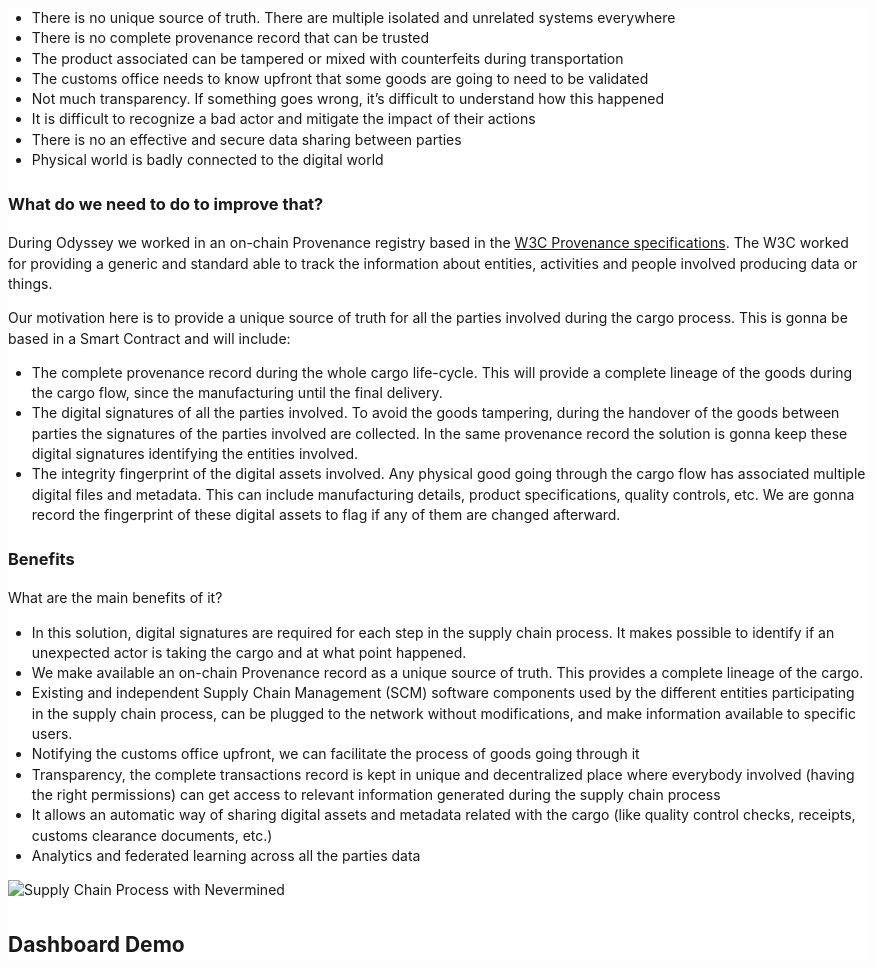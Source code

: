 * There is no unique source of truth. There are multiple isolated and unrelated systems everywhere
* There is no complete provenance record that can be trusted
* The product associated can be tampered or mixed with counterfeits during transportation
* The customs office needs to know upfront that some goods are going to need to be validated
* Not much transparency. If something goes wrong, it’s difficult to understand how this happened
* It is difficult to recognize a bad actor and mitigate the impact of their actions
* There is no an effective and secure data sharing between parties
* Physical world is badly connected to the digital world


### What do we need to do to improve that?

During Odyssey we worked in an on-chain Provenance registry based in the [W3C Provenance specifications](https://www.w3.org/TR/2013/NOTE-prov-overview-20130430/). The W3C worked for providing a generic and standard able to track the information about entities, activities and people involved producing data or things.

Our motivation here is to provide a unique source of truth for all the parties involved during the cargo process. This is gonna be based in a Smart Contract and will include:

* The complete provenance record during the whole cargo life-cycle. This will provide a complete lineage of the goods during the cargo flow, since the manufacturing until the final delivery.
* The digital signatures of all the parties involved. To avoid the goods tampering, during the handover of the goods between parties the signatures of the parties involved are collected. In the same provenance record the solution is gonna keep these digital signatures identifying the entities involved.
* The integrity fingerprint of the digital assets involved. Any physical good going through the cargo flow has associated multiple digital files and metadata. This can include manufacturing details, product specifications, quality controls, etc. We are gonna record the fingerprint of these digital assets to flag if any of them are changed afterward.

### Benefits

What are the main benefits of it?

* In this solution, digital signatures are required for each step in the supply chain process. It makes possible to identify if an unexpected actor is taking the cargo and at what point happened.
* We make available an on-chain Provenance record as a unique source of truth. This provides a complete lineage of the cargo.
* Existing and independent Supply Chain Management (SCM) software components used by the different entities participating in the supply chain process, can be plugged to the network without modifications, and make information available to specific users.
* Notifying the customs office upfront, we can facilitate the process of goods going through it
* Transparency, the complete transactions record is kept in unique and decentralized place where everybody involved (having the right permissions) can get access to relevant information generated during the supply chain process
* It allows an automatic way of sharing digital assets and metadata related with the cargo (like quality control checks, receipts, customs clearance documents, etc.)
* Analytics and federated learning across all the parties data

![Supply Chain Process with Nevermined](resources/images/supply_chain_scenario_with_nevermined.png)

## Dashboard Demo
